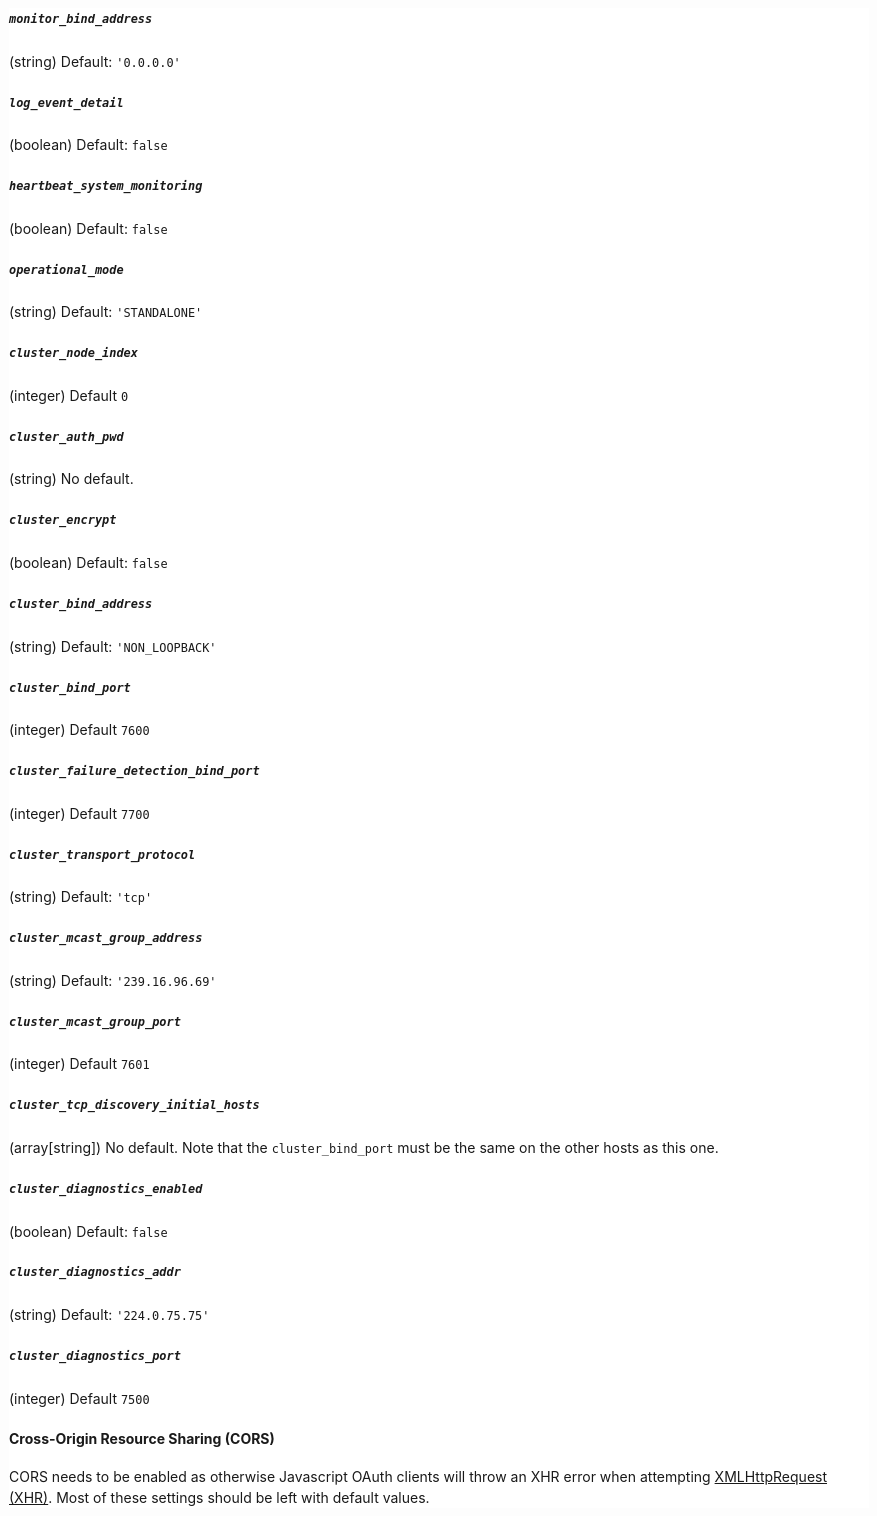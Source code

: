##### `monitor_bind_address`
  (string) Default: `'0.0.0.0'`
  
##### `log_event_detail`
  (boolean) Default: `false`

##### `heartbeat_system_monitoring`
  (boolean) Default: `false`

##### `operational_mode`
  (string) Default: `'STANDALONE'`

##### `cluster_node_index`
  (integer) Default `0`

##### `cluster_auth_pwd`
  (string) No default.

##### `cluster_encrypt`
  (boolean) Default: `false`

##### `cluster_bind_address`
  (string) Default: `'NON_LOOPBACK'`

##### `cluster_bind_port`
  (integer) Default `7600`

##### `cluster_failure_detection_bind_port`
  (integer) Default `7700`

##### `cluster_transport_protocol`
  (string) Default: `'tcp'`

##### `cluster_mcast_group_address`
  (string) Default: `'239.16.96.69'`

##### `cluster_mcast_group_port`
  (integer) Default `7601`
  
##### `cluster_tcp_discovery_initial_hosts`
  (array[string]) No default. Note that the `cluster_bind_port` must be the same on the other hosts as this one.
  
##### `cluster_diagnostics_enabled`
  (boolean) Default: `false`
  
##### `cluster_diagnostics_addr`
  (string) Default: `'224.0.75.75'`

##### `cluster_diagnostics_port`
  (integer) Default `7500`

#### Cross-Origin Resource Sharing (CORS)
CORS needs to be enabled as otherwise Javascript OAuth clients will throw an XHR error
when attempting [XMLHttpRequest (XHR)](https://en.wikipedia.org/wiki/XMLHttpRequest).
Most of these settings should be left with default values.
